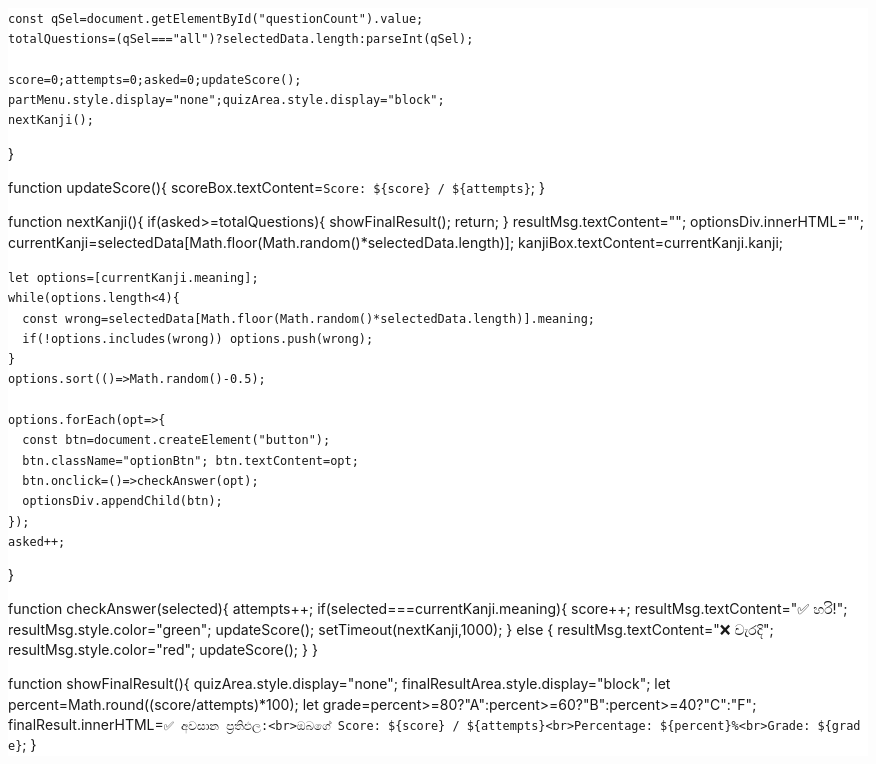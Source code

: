     const qSel=document.getElementById("questionCount").value;
    totalQuestions=(qSel==="all")?selectedData.length:parseInt(qSel);

    score=0;attempts=0;asked=0;updateScore();
    partMenu.style.display="none";quizArea.style.display="block";
    nextKanji();
  }

  function updateScore(){ scoreBox.textContent=`Score: ${score} / ${attempts}`; }

  function nextKanji(){
    if(asked>=totalQuestions){ showFinalResult(); return; }
    resultMsg.textContent=""; optionsDiv.innerHTML="";
    currentKanji=selectedData[Math.floor(Math.random()*selectedData.length)];
    kanjiBox.textContent=currentKanji.kanji;

    let options=[currentKanji.meaning];
    while(options.length<4){
      const wrong=selectedData[Math.floor(Math.random()*selectedData.length)].meaning;
      if(!options.includes(wrong)) options.push(wrong);
    }
    options.sort(()=>Math.random()-0.5);

    options.forEach(opt=>{
      const btn=document.createElement("button");
      btn.className="optionBtn"; btn.textContent=opt;
      btn.onclick=()=>checkAnswer(opt);
      optionsDiv.appendChild(btn);
    });
    asked++;
  }

  function checkAnswer(selected){
    attempts++;
    if(selected===currentKanji.meaning){
      score++; resultMsg.textContent="✅ හරි!"; resultMsg.style.color="green";
      updateScore(); setTimeout(nextKanji,1000);
    } else {
      resultMsg.textContent="❌ වැරදි"; resultMsg.style.color="red";
      updateScore();
    }
  }

  function showFinalResult(){
    quizArea.style.display="none"; finalResultArea.style.display="block";
    let percent=Math.round((score/attempts)*100);
    let grade=percent>=80?"A":percent>=60?"B":percent>=40?"C":"F";
    finalResult.innerHTML=`✅ අවසාන ප්‍රතිඵල:<br>ඔබගේ Score: ${score} / ${attempts}<br>Percentage: ${percent}%<br>Grade: ${grade}`;
  }
</script>

</body>
</html>
